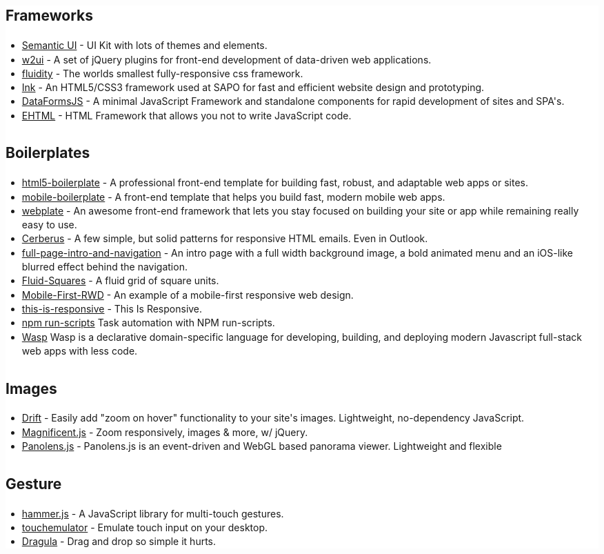 [](#frameworks-1)Frameworks
---------------------------

*   [Semantic UI](https://semantic-ui.com/) - UI Kit with lots of themes and elements.
*   [w2ui](http://w2ui.com/) - A set of jQuery plugins for front-end development of data-driven web applications.
*   [fluidity](https://github.com/mrmrs/fluidity) - The worlds smallest fully-responsive css framework.
*   [Ink](https://github.com/sapo/Ink) - An HTML5/CSS3 framework used at SAPO for fast and efficient website design and prototyping.
*   [DataFormsJS](https://github.com/dataformsjs/dataformsjs) - A minimal JavaScript Framework and standalone components for rapid development of sites and SPA's.
*   [EHTML](https://github.com/Guseyn/EHTML) - HTML Framework that allows you not to write JavaScript code.

[](#boilerplates)Boilerplates
-----------------------------

*   [html5-boilerplate](https://github.com/h5bp/html5-boilerplate) - A professional front-end template for building fast, robust, and adaptable web apps or sites.
*   [mobile-boilerplate](https://github.com/h5bp/mobile-boilerplate) - A front-end template that helps you build fast, modern mobile web apps.
*   [webplate](https://github.com/chrishumboldt/webplate) - An awesome front-end framework that lets you stay focused on building your site or app while remaining really easy to use.
*   [Cerberus](https://github.com/TedGoas/Cerberus) - A few simple, but solid patterns for responsive HTML emails. Even in Outlook.
*   [full-page-intro-and-navigation](https://github.com/CodyHouse/full-page-intro-and-navigation) - An intro page with a full width background image, a bold animated menu and an iOS-like blurred effect behind the navigation.
*   [Fluid-Squares](https://github.com/crozynski/Fluid-Squares) - A fluid grid of square units.
*   [Mobile-First-RWD](https://github.com/bradfrost/Mobile-First-RWD) - An example of a mobile-first responsive web design.
*   [this-is-responsive](https://github.com/bradfrost/this-is-responsive) - This Is Responsive.
*   [npm run-scripts](https://gist.github.com/addyosmani/9f10c555e32a8d06ddb0) Task automation with NPM run-scripts.
*   [Wasp](https://github.com/wasp-lang/wasp) Wasp is a declarative domain-specific language for developing, building, and deploying modern Javascript full-stack web apps with less code.

[](#images)Images
-----------------

*   [Drift](https://github.com/imgix/drift) - Easily add "zoom on hover" functionality to your site's images. Lightweight, no-dependency JavaScript.
*   [Magnificent.js](https://github.com/AndersDJohnson/magnificent.js) - Zoom responsively, images & more, w/ jQuery.
*   [Panolens.js](https://github.com/pchen66/panolens.js) - Panolens.js is an event-driven and WebGL based panorama viewer. Lightweight and flexible

[](#gesture)Gesture
-------------------

*   [hammer.js](https://github.com/hammerjs/hammer.js) - A JavaScript library for multi-touch gestures.
*   [touchemulator](https://github.com/hammerjs/touchemulator) - Emulate touch input on your desktop.
*   [Dragula](https://github.com/bevacqua/dragula/) - Drag and drop so simple it hurts.

